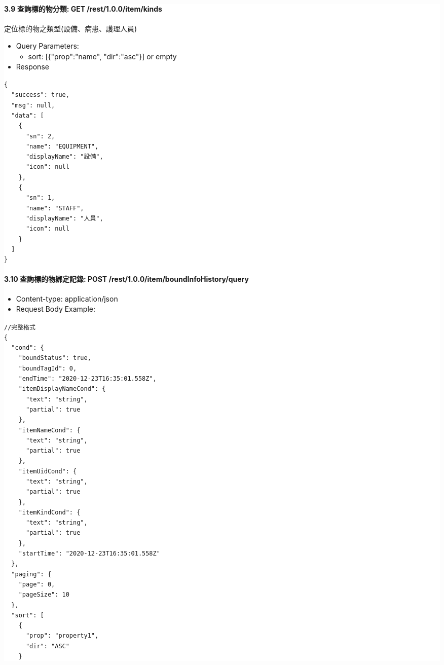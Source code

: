 #### 3.9 查詢標的物分類: GET /rest/1.0.0/item/kinds
定位標的物之類型(設備、病患、護理人員)
- Query Parameters:
    - sort: [{"prop":"name", "dir":"asc"}] or empty
- Response
```json=
{
  "success": true,
  "msg": null,
  "data": [
    {
      "sn": 2,
      "name": "EQUIPMENT",
      "displayName": "設備",
      "icon": null
    },
    {
      "sn": 1,
      "name": "STAFF",
      "displayName": "人員",
      "icon": null
    }
  ]
}
```

#### 3.10 查詢標的物綁定記錄: POST /rest/1.0.0/item/boundInfoHistory/query
- Content-type: application/json
- Request Body Example:
```json=
//完整格式
{
  "cond": {
    "boundStatus": true,
    "boundTagId": 0,
    "endTime": "2020-12-23T16:35:01.558Z",
    "itemDisplayNameCond": {
      "text": "string",
      "partial": true
    },
    "itemNameCond": {
      "text": "string",
      "partial": true
    },
    "itemUidCond": {
      "text": "string",
      "partial": true
    },
    "itemKindCond": {
      "text": "string",
      "partial": true
    },
    "startTime": "2020-12-23T16:35:01.558Z"
  },
  "paging": {
    "page": 0,
    "pageSize": 10
  },
  "sort": [
    {
      "prop": "property1",
      "dir": "ASC"
    }
```